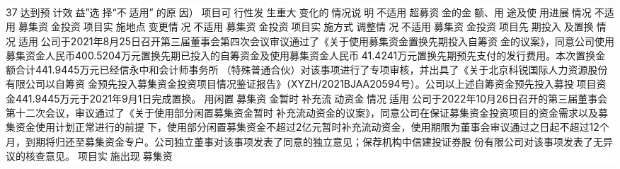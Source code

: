 37
达到预
计效
益”选
择“不
适用”
的原
因）
项目可
行性发
生重大
变化的
情况说
明
不适用
超募资
金的金
额、用
途及使
用进展
情况
不适用
募集资
金投资
项目实
施地点
变更情
况
不适用
募集资
金投资
项目实
施方式
调整情
况
不适用
募集资
金投资
项目先
期投入
及置换
情况
适用
公司于2021年8月25日召开第三届董事会第四次会议审议通过了《关于使用募集资金置换先期投入自筹资
金的议案》，同意公司使用募集资金人民币400.5204万元置换先期已投入的自筹资金及使用募集资金人民币
41.4241万元置换先期预先支付的发行费用。本次置换金额合计441.9445万元已经信永中和会计师事务所
（特殊普通合伙）对该事项进行了专项审核，并出具了《关于北京科锐国际人力资源股份有限公司以自筹资
金预先投入募集资金投资项目情况鉴证报告》（XYZH/2021BJAA20594号）。公司以上述自筹资金预先投入募投
项目资金441.9445万元于2021年9月1日完成置换。
用闲置
募集资
金暂时
补充流
动资金
情况
适用
公司于2022年10月26日召开的第三届董事会第十二次会议，审议通过了《关于使用部分闲置募集资金暂时
补充流动资金的议案》，同意公司在保证募集资金投资项目的资金需求以及募集资金使用计划正常进行的前提
下，使用部分闲置募集资金不超过2亿元暂时补充流动资金，使用期限为董事会审议通过之日起不超过12个
月，到期将归还至募集资金专户。公司独立董事对该事项发表了同意的独立意见；保荐机构中信建投证券股
份有限公司对该事项发表了无异议的核查意见。
项目实
施出现
募集资